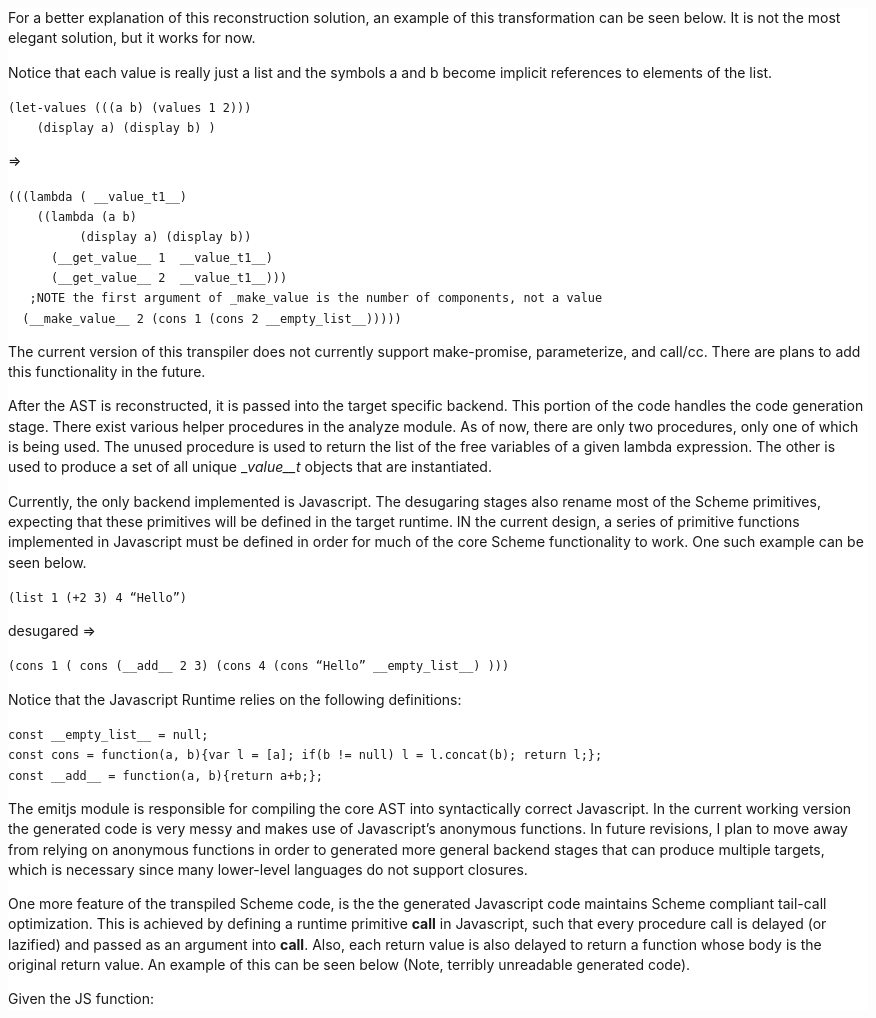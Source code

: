 For a better explanation of this reconstruction solution, an example of this transformation can be seen below. It is not the most elegant solution, but it works for now.

Notice that each value is really just a list and the symbols a and b become implicit references to elements of the list. 

    (let-values (((a b) (values 1 2)))
        (display a) (display b) )
=>
  
    (((lambda ( __value_t1__)  
        ((lambda (a b)
              (display a) (display b))
          (__get_value__ 1  __value_t1__)
          (__get_value__ 2  __value_t1__)))
       ;NOTE the first argument of _make_value is the number of components, not a value
      (__make_value__ 2 (cons 1 (cons 2 __empty_list__)))))

The current version of this transpiler does not currently support make-promise, parameterize, and call/cc. There are plans to add this functionality in the future. 

After the AST is reconstructed, it is passed into the target specific backend. This portion of the code handles the code generation stage. There exist various helper procedures in the analyze module. As of now, there are only two procedures, only one of which is being used. The unused procedure is used to return the list of the free variables of a given lambda expression. The other is used to produce a set of all unique __value__t_ objects that are instantiated. 

Currently, the only backend implemented is Javascript. The desugaring stages also rename most of the Scheme primitives, expecting that these primitives will be defined in the target runtime. IN the current design, a series of primitive functions implemented in Javascript must be defined in order for much of the core Scheme functionality to work. One such example can be seen below. 

    (list 1 (+2 3) 4 “Hello”)
desugared => 

    (cons 1 ( cons (__add__ 2 3) (cons 4 (cons “Hello” __empty_list__) )))

Notice that the Javascript Runtime relies on the following definitions:

    const __empty_list__ = null; 
    const cons = function(a, b){var l = [a]; if(b != null) l = l.concat(b); return l;};
    const __add__ = function(a, b){return a+b;};

The emitjs module is responsible for compiling the core AST into syntactically correct Javascript. In the current working version the generated code is very messy and makes use of Javascript’s anonymous functions. In future revisions, I plan to move away from relying on anonymous functions in order to generated more general backend stages that can produce multiple targets, which is necessary since many lower-level languages do not support closures.

One more feature of the transpiled Scheme code, is the the generated Javascript code maintains Scheme compliant tail-call optimization. This is achieved by defining a runtime  primitive ____call____ in Javascript, such that every procedure call is delayed (or lazified) and passed as an argument into __call__. Also, each return value is also delayed to return a function whose body is the original return value. An example of this can be seen below (Note, terribly unreadable generated code).

Given the JS function:

